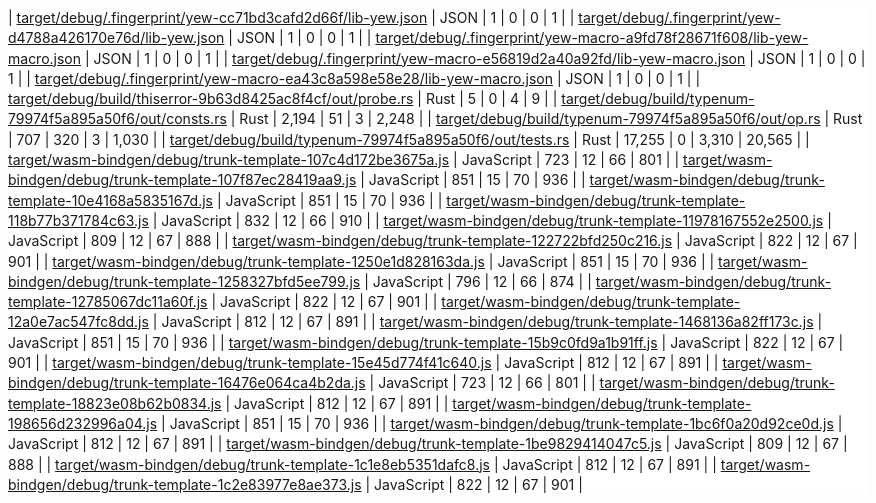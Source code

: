 | [target/debug/.fingerprint/yew-cc71bd3cafd2d66f/lib-yew.json](/target/debug/.fingerprint/yew-cc71bd3cafd2d66f/lib-yew.json) | JSON | 1 | 0 | 0 | 1 |
| [target/debug/.fingerprint/yew-d4788a426170e76d/lib-yew.json](/target/debug/.fingerprint/yew-d4788a426170e76d/lib-yew.json) | JSON | 1 | 0 | 0 | 1 |
| [target/debug/.fingerprint/yew-macro-a9fd78f28671f608/lib-yew-macro.json](/target/debug/.fingerprint/yew-macro-a9fd78f28671f608/lib-yew-macro.json) | JSON | 1 | 0 | 0 | 1 |
| [target/debug/.fingerprint/yew-macro-e56819d2a40a92fd/lib-yew-macro.json](/target/debug/.fingerprint/yew-macro-e56819d2a40a92fd/lib-yew-macro.json) | JSON | 1 | 0 | 0 | 1 |
| [target/debug/.fingerprint/yew-macro-ea43c8a598e58e28/lib-yew-macro.json](/target/debug/.fingerprint/yew-macro-ea43c8a598e58e28/lib-yew-macro.json) | JSON | 1 | 0 | 0 | 1 |
| [target/debug/build/thiserror-9b63d8425ac8f4cf/out/probe.rs](/target/debug/build/thiserror-9b63d8425ac8f4cf/out/probe.rs) | Rust | 5 | 0 | 4 | 9 |
| [target/debug/build/typenum-79974f5a895a50f6/out/consts.rs](/target/debug/build/typenum-79974f5a895a50f6/out/consts.rs) | Rust | 2,194 | 51 | 3 | 2,248 |
| [target/debug/build/typenum-79974f5a895a50f6/out/op.rs](/target/debug/build/typenum-79974f5a895a50f6/out/op.rs) | Rust | 707 | 320 | 3 | 1,030 |
| [target/debug/build/typenum-79974f5a895a50f6/out/tests.rs](/target/debug/build/typenum-79974f5a895a50f6/out/tests.rs) | Rust | 17,255 | 0 | 3,310 | 20,565 |
| [target/wasm-bindgen/debug/trunk-template-107c4d172be3675a.js](/target/wasm-bindgen/debug/trunk-template-107c4d172be3675a.js) | JavaScript | 723 | 12 | 66 | 801 |
| [target/wasm-bindgen/debug/trunk-template-107f87ec28419aa9.js](/target/wasm-bindgen/debug/trunk-template-107f87ec28419aa9.js) | JavaScript | 851 | 15 | 70 | 936 |
| [target/wasm-bindgen/debug/trunk-template-10e4168a5835167d.js](/target/wasm-bindgen/debug/trunk-template-10e4168a5835167d.js) | JavaScript | 851 | 15 | 70 | 936 |
| [target/wasm-bindgen/debug/trunk-template-118b77b371784c63.js](/target/wasm-bindgen/debug/trunk-template-118b77b371784c63.js) | JavaScript | 832 | 12 | 66 | 910 |
| [target/wasm-bindgen/debug/trunk-template-11978167552e2500.js](/target/wasm-bindgen/debug/trunk-template-11978167552e2500.js) | JavaScript | 809 | 12 | 67 | 888 |
| [target/wasm-bindgen/debug/trunk-template-122722bfd250c216.js](/target/wasm-bindgen/debug/trunk-template-122722bfd250c216.js) | JavaScript | 822 | 12 | 67 | 901 |
| [target/wasm-bindgen/debug/trunk-template-1250e1d828163da.js](/target/wasm-bindgen/debug/trunk-template-1250e1d828163da.js) | JavaScript | 851 | 15 | 70 | 936 |
| [target/wasm-bindgen/debug/trunk-template-1258327bfd5ee799.js](/target/wasm-bindgen/debug/trunk-template-1258327bfd5ee799.js) | JavaScript | 796 | 12 | 66 | 874 |
| [target/wasm-bindgen/debug/trunk-template-12785067dc11a60f.js](/target/wasm-bindgen/debug/trunk-template-12785067dc11a60f.js) | JavaScript | 822 | 12 | 67 | 901 |
| [target/wasm-bindgen/debug/trunk-template-12a0e7ac547fc8dd.js](/target/wasm-bindgen/debug/trunk-template-12a0e7ac547fc8dd.js) | JavaScript | 812 | 12 | 67 | 891 |
| [target/wasm-bindgen/debug/trunk-template-1468136a82ff173c.js](/target/wasm-bindgen/debug/trunk-template-1468136a82ff173c.js) | JavaScript | 851 | 15 | 70 | 936 |
| [target/wasm-bindgen/debug/trunk-template-15b9c0fd9a1b91ff.js](/target/wasm-bindgen/debug/trunk-template-15b9c0fd9a1b91ff.js) | JavaScript | 822 | 12 | 67 | 901 |
| [target/wasm-bindgen/debug/trunk-template-15e45d774f41c640.js](/target/wasm-bindgen/debug/trunk-template-15e45d774f41c640.js) | JavaScript | 812 | 12 | 67 | 891 |
| [target/wasm-bindgen/debug/trunk-template-16476e064ca4b2da.js](/target/wasm-bindgen/debug/trunk-template-16476e064ca4b2da.js) | JavaScript | 723 | 12 | 66 | 801 |
| [target/wasm-bindgen/debug/trunk-template-18823e08b62b0834.js](/target/wasm-bindgen/debug/trunk-template-18823e08b62b0834.js) | JavaScript | 812 | 12 | 67 | 891 |
| [target/wasm-bindgen/debug/trunk-template-198656d232996a04.js](/target/wasm-bindgen/debug/trunk-template-198656d232996a04.js) | JavaScript | 851 | 15 | 70 | 936 |
| [target/wasm-bindgen/debug/trunk-template-1bc6f0a20d92ce0d.js](/target/wasm-bindgen/debug/trunk-template-1bc6f0a20d92ce0d.js) | JavaScript | 812 | 12 | 67 | 891 |
| [target/wasm-bindgen/debug/trunk-template-1be9829414047c5.js](/target/wasm-bindgen/debug/trunk-template-1be9829414047c5.js) | JavaScript | 809 | 12 | 67 | 888 |
| [target/wasm-bindgen/debug/trunk-template-1c1e8eb5351dafc8.js](/target/wasm-bindgen/debug/trunk-template-1c1e8eb5351dafc8.js) | JavaScript | 812 | 12 | 67 | 891 |
| [target/wasm-bindgen/debug/trunk-template-1c2e83977e8ae373.js](/target/wasm-bindgen/debug/trunk-template-1c2e83977e8ae373.js) | JavaScript | 822 | 12 | 67 | 901 |
